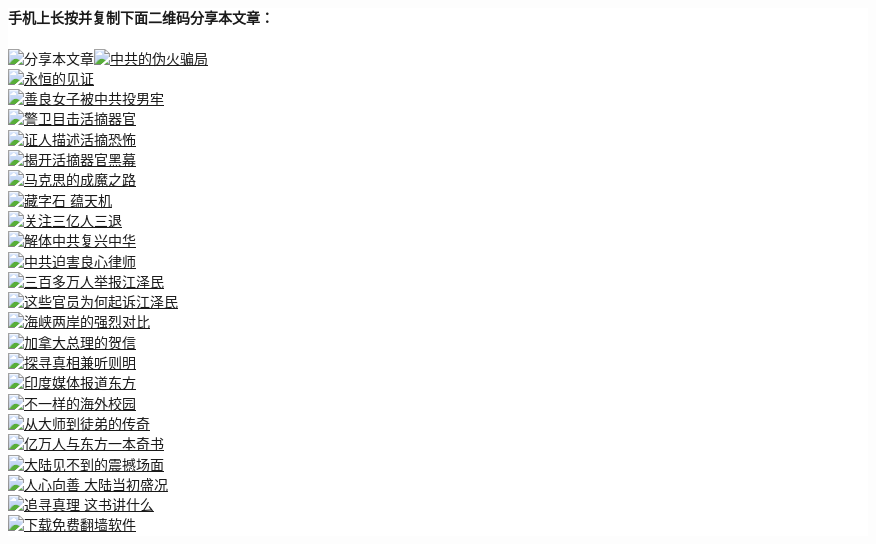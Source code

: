 <strong>手机上长按并复制下面二维码分享本文章：</strong><br><br><img src="https://chart.apis.google.com/chart?cht=qr&chs=240x240&choe=UTF-8&chld=M|2&chl=https://github.com/mzixql3530/djy/blob/master/gb/21/3/15/n12811624.md%231" title="分享本文章"></td><td VALIGN=TOP><a href="https://github.com/mzixql3530/djy/blob/master/gb/16/1/21/n4622075.md?dfh#1" target="_blank"><img src="https://raw.githubusercontent.com/mzixql3530/djy/master/gb/300/wei-f1.jpg" title="中共的伪火骗局"  alt="中共的伪火骗局"></a><br><a href="https://github.com/mzixql3530/www/blob/master/README.md?dfh#9" target="_blank"><img src="https://raw.githubusercontent.com/mzixql3530/djy/master/gb/300/yong-h.jpg" title="永恒的见证"  alt="永恒的见证"></a><br><a href="https://github.com/mzixql3530/djy/blob/master/gb/13/9/29/n3974789.md?dfh#1" target="_blank"><img src="https://raw.githubusercontent.com/mzixql3530/djy/master/gb/300/shang-lnz.jpg" title="善良女子被中共投男牢"  alt="善良女子被中共投男牢"></a><br><a href="https://github.com/mzixql3530/djy/blob/master/gb/16/3/16/n4663449.md?dfh#1" target="_blank"><img src="https://raw.githubusercontent.com/mzixql3530/djy/master/gb/300/huo-z3.jpg" title="警卫目击活摘器官"  alt="警卫目击活摘器官"></a><br><a href="https://github.com/mzixql3530/djy/blob/master/gb/16/8/7/n8177641.md?dfh#1" target="_blank"><img src="https://raw.githubusercontent.com/mzixql3530/djy/master/gb/300/huo-z4.jpg" title="证人描述活摘恐怖"  alt="证人描述活摘恐怖"></a><br><a href="https://github.com/mzixql3530/djy/blob/master/gb/10/4/19/n2881569.md?dfh#1" target="_blank"><img src="https://raw.githubusercontent.com/mzixql3530/djy/master/gb/300/huo-z1.jpg" title="揭开活摘器官黑幕"  alt="揭开活摘器官黑幕"></a><br><a href="https://github.com/mzixql3530/djy/blob/master/gb/10/11/7/n3077476.md?dfh#1" target="_blank"><img src="https://raw.githubusercontent.com/mzixql3530/djy/master/gb/300/ma-ks.jpg" title="马克思的成魔之路"  alt="马克思的成魔之路"></a><br><a href="https://github.com/mzixql3530/djy/blob/master/gb/14/6/9/n4173977.md?dfh#1" target="_blank"><img src="https://raw.githubusercontent.com/mzixql3530/djy/master/gb/300/chang-zs.jpg" title="藏字石 蕴天机"  alt="藏字石 蕴天机"></a><br><a href="https://github.com/mzixql3530/djy/blob/master/gb/18/5/10/n10381511.md?dfh#1" target="_blank"><img src="https://raw.githubusercontent.com/mzixql3530/djy/master/gb/300/st1.jpg" title="关注三亿人三退"  alt="关注三亿人三退"></a><br><a href="https://github.com/mzixql3530/djy/blob/master/gb/18/3/21/n10237682.md?dfh#1" target="_blank"><img src="https://raw.githubusercontent.com/mzixql3530/djy/master/gb/300/jie-t.jpg" title="解体中共复兴中华"  alt="解体中共复兴中华"></a><br><a href="https://github.com/mzixql3530/djy/blob/master/gb/9/2/9/n2422991.md?dfh#1" target="_blank"><img src="https://raw.githubusercontent.com/mzixql3530/djy/master/gb/300/gao-zs.jpg" title="中共迫害良心律师"  alt="中共迫害良心律师"></a><br><a href="https://github.com/mzixql3530/djy/blob/master/gb/18/12/9/n10900044.md?dfh#1" target="_blank"><img src="https://raw.githubusercontent.com/mzixql3530/djy/master/gb/300/sj1.jpg" title="三百多万人举报江泽民"  alt="三百多万人举报江泽民"></a><br><a href="https://github.com/mzixql3530/djy/blob/master/gb/18/8/28/n10672014.md?dfh#1" target="_blank"><img src="https://raw.githubusercontent.com/mzixql3530/djy/master/gb/300/sj2.jpg" title="这些官员为何起诉江泽民"  alt="这些官员为何起诉江泽民"></a><br><a href="https://github.com/mzixql3530/djy/blob/master/gb/8/12/18/n2367165.md?dfh#1" target="_blank"><img src="https://raw.githubusercontent.com/mzixql3530/djy/master/gb/300/liangan.jpg" title="海峡两岸的强烈对比"  alt="海峡两岸的强烈对比"></a><br><a href="https://github.com/mzixql3530/djy/blob/master/gb/15/12/10/n4593139.md?dfh#1" target="_blank"><img src="https://raw.githubusercontent.com/mzixql3530/djy/master/gb/300/jia-ndzl.jpg" title="加拿大总理的贺信"  alt="加拿大总理的贺信"></a><br><a href="https://github.com/mzixql3530/djy/blob/master/gb/11/6/17/n3289382.md?dfh#1" target="_blank"><img src="https://raw.githubusercontent.com/mzixql3530/djy/master/gb/300/xiao-wd.jpg" title="探寻真相兼听则明"  alt="探寻真相兼听则明"></a><br><a href="https://github.com/mzixql3530/djy/blob/master/gb/18/10/27/n10812623.md?dfh#1" target="_blank"><img src="https://raw.githubusercontent.com/mzixql3530/djy/master/gb/300/yindu.jpg" title="印度媒体报道东方"  alt="印度媒体报道东方"></a><br><a href="https://github.com/mzixql3530/djy/blob/master/gb/18/6/9/n10469652.md?dfh#1" target="_blank"><img src="https://raw.githubusercontent.com/mzixql3530/djy/master/gb/300/xie-j.jpg" title="不一样的海外校园"  alt="不一样的海外校园"></a><br><a href="https://github.com/mzixql3530/djy/blob/master/gb/7/4/5/n1669415.md?dfh#1" target="_blank"><img src="https://raw.githubusercontent.com/mzixql3530/djy/master/gb/300/li-up.jpg" title="从大师到徒弟的传奇"  alt="从大师到徒弟的传奇"></a><br><a href="https://github.com/mzixql3530/djy/blob/master/gb/17/5/26/n9191512.md?dfh#1" target="_blank"><img src="https://raw.githubusercontent.com/mzixql3530/djy/master/gb/300/zfl2.jpg" title="亿万人与东方一本奇书"  alt="亿万人与东方一本奇书"></a><br><a href="https://github.com/mzixql3530/djy/blob/master/gb/13/11/27/n4020290.md?dfh#1" target="_blank"><img src="https://raw.githubusercontent.com/mzixql3530/djy/master/gb/300/zhen-h.jpg" title="大陆见不到的震撼场面"  alt="大陆见不到的震撼场面"></a><br><a href="https://github.com/mzixql3530/djy/blob/master/gb/15/7/17/n4482910.md?dfh#1" target="_blank"><img src="https://raw.githubusercontent.com/mzixql3530/djy/master/gb/300/dalu-sk.jpg" title="人心向善 大陆当初盛况"  alt="人心向善 大陆当初盛况"></a><br><a href="https://github.com/mzixql3530/djy/blob/master/gb/19/1/5/n10955468.md?dfh#1" target="_blank"><img src="https://raw.githubusercontent.com/mzixql3530/djy/master/gb/300/zfl1.jpg" title="追寻真理 这书讲什么"  alt="追寻真理 这书讲什么"></a><br><a href="https://github.com/mzixql3530/www/blob/master/README.md?dfh#1" target="_blank"><img src="https://raw.githubusercontent.com/mzixql3530/djy/master/gb/300/fq1.jpg" title="下载免费翻墙软件"  alt="下载免费翻墙软件"></a><br></td></tr></table>
